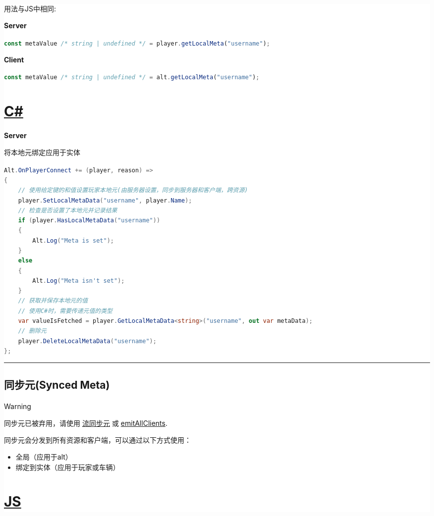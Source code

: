 用法与JS中相同:

**Server**

```ts
const metaValue /* string | undefined */ = player.getLocalMeta("username");
```

**Client**

```ts
const metaValue /* string | undefined */ = alt.getLocalMeta("username");
```

# [C#](#tab/tab2-2)

**Server**

将本地元绑定应用于实体

```cs
Alt.OnPlayerConnect += (player, reason) =>
{
    // 使用给定键的和值设置玩家本地元(由服务器设置，同步到服务器和客户端，跨资源)
    player.SetLocalMetaData("username", player.Name);
    // 检查是否设置了本地元并记录结果
    if (player.HasLocalMetaData("username"))
    {
        Alt.Log("Meta is set");
    }
    else
    {
        Alt.Log("Meta isn't set");
    }
    // 获取并保存本地元的值
    // 使用C#时，需要传递元值的类型
    var valueIsFetched = player.GetLocalMetaData<string>("username", out var metaData);
    // 删除元
    player.DeleteLocalMetaData("username");
};
```
---

## 同步元(Synced Meta)

> [!WARNING]
> 同步元已被弃用，请使用 [流同步元](https://docs.altv.mp/articles/meta_data.html#stream-synced-meta) 或 [emitAllClients](https://docs.altv.mp/js/articles/events/index.html).

同步元会分发到所有资源和客户端，可以通过以下方式使用：

- 全局（应用于alt）
- 绑定到实体（应用于玩家或车辆）

# [JS](#tab/tab3-0)
